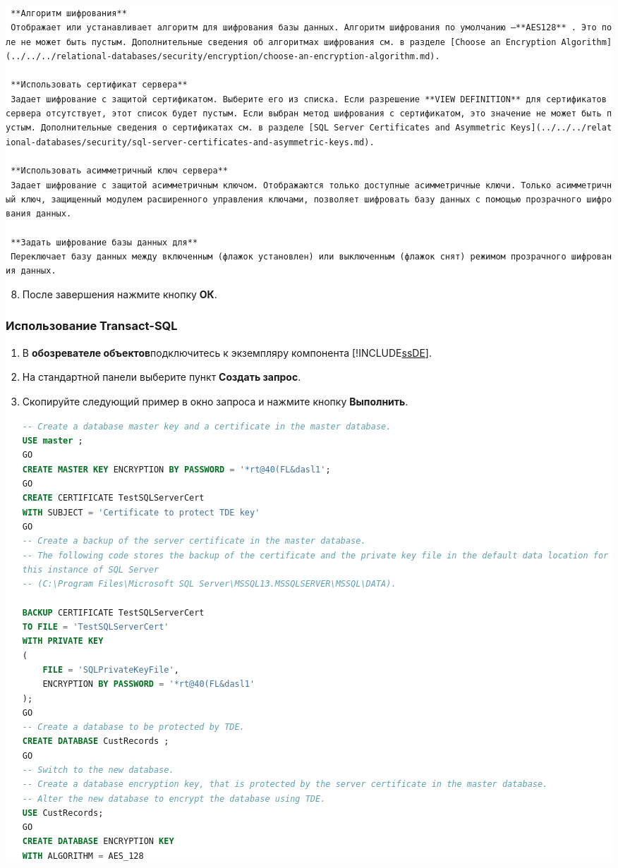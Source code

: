      **Алгоритм шифрования**  
     Отображает или устанавливает алгоритм для шифрования базы данных. Алгоритм шифрования по умолчанию —**AES128** . Это поле не может быть пустым. Дополнительные сведения об алгоритмах шифрования см. в разделе [Choose an Encryption Algorithm](../../../relational-databases/security/encryption/choose-an-encryption-algorithm.md).  
  
     **Использовать сертификат сервера**  
     Задает шифрование с защитой сертификатом. Выберите его из списка. Если разрешение **VIEW DEFINITION** для сертификатов сервера отсутствует, этот список будет пустым. Если выбран метод шифрования с сертификатом, это значение не может быть пустым. Дополнительные сведения о сертификатах см. в разделе [SQL Server Certificates and Asymmetric Keys](../../../relational-databases/security/sql-server-certificates-and-asymmetric-keys.md).  
  
     **Использовать асимметричный ключ сервера**  
     Задает шифрование с защитой асимметричным ключом. Отображаются только доступные асимметричные ключи. Только асимметричный ключ, защищенный модулем расширенного управления ключами, позволяет шифровать базу данных с помощью прозрачного шифрования данных.  
  
     **Задать шифрование базы данных для**  
     Переключает базу данных между включенным (флажок установлен) или выключенным (флажок снят) режимом прозрачного шифрования данных.  
  
8.  После завершения нажмите кнопку **ОК**.  

###  <a name="using-transact-sql"></a><a name="TsqlCreate"></a> Использование Transact-SQL  
  
1.  В **обозревателе объектов**подключитесь к экземпляру компонента [!INCLUDE[ssDE](../../../includes/ssde-md.md)].  
  
2.  На стандартной панели выберите пункт **Создать запрос**.  
  
3.  Скопируйте следующий пример в окно запроса и нажмите кнопку **Выполнить**.  
  
    ```sql  
    -- Create a database master key and a certificate in the master database.  
    USE master ;  
    GO  
    CREATE MASTER KEY ENCRYPTION BY PASSWORD = '*rt@40(FL&dasl1';  
    GO  
    CREATE CERTIFICATE TestSQLServerCert   
    WITH SUBJECT = 'Certificate to protect TDE key'  
    GO  
    -- Create a backup of the server certificate in the master database.  
    -- The following code stores the backup of the certificate and the private key file in the default data location for this instance of SQL Server   
    -- (C:\Program Files\Microsoft SQL Server\MSSQL13.MSSQLSERVER\MSSQL\DATA).  
  
    BACKUP CERTIFICATE TestSQLServerCert   
    TO FILE = 'TestSQLServerCert'  
    WITH PRIVATE KEY   
    (  
        FILE = 'SQLPrivateKeyFile',  
        ENCRYPTION BY PASSWORD = '*rt@40(FL&dasl1'  
    );  
    GO  
    -- Create a database to be protected by TDE.  
    CREATE DATABASE CustRecords ;  
    GO  
    -- Switch to the new database.  
    -- Create a database encryption key, that is protected by the server certificate in the master database.   
    -- Alter the new database to encrypt the database using TDE.  
    USE CustRecords;  
    GO  
    CREATE DATABASE ENCRYPTION KEY  
    WITH ALGORITHM = AES_128  
